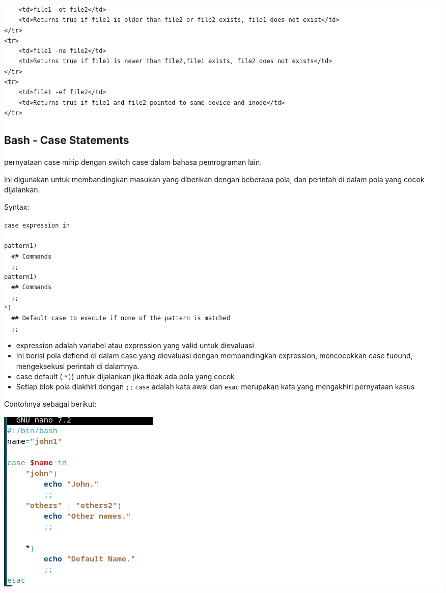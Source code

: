         <td>file1 -ot file2</td>
        <td>Returns true if file1 is older than file2 or file2 exists, file1 does not exist</td>
    </tr>
    <tr>
        <td>file1 -ne file2</td>
        <td>Returns true if file1 is newer than file2,file1 exists, file2 does not exists</td>
    </tr>
    <tr>
        <td>file1 -ef file2</td>
        <td>Returns true if file1 and file2 pointed to same device and inode</td>
    </tr>
</tbody>
</table>

## Bash - Case Statements

pernyataan case mirip dengan switch case dalam bahasa pemrograman lain.

Ini digunakan untuk membandingkan masukan yang diberikan dengan beberapa pola, dan perintah di dalam pola yang cocok dijalankan.

Syntax:

```
case expression in

pattern1)
  ## Commands
  ;;
pattern1)
  ## Commands
  ;;
*)
  ## Default case to execute if none of the pattern is matched
  ;;
```

- expression adalah variabel atau expression yang valid untuk dievaluasi
- Ini berisi pola defiend di dalam case yang dievaluasi dengan membandingkan expression, mencocokkan case fuound, mengeksekusi perintah di dalamnya.
- case default ( `*)`) untuk dijalankan jika tidak ada pola yang cocok
- Setiap blok pola diakhiri dengan `;;`
  `case` adalah kata awal dan `esac` merupakan kata yang mengakhiri pernyataan kasus

Contohnya sebagai berikut:

![alt text](media/case-1.png)
